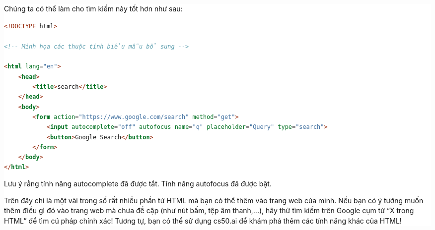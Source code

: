 Chúng ta có thể làm cho tìm kiếm này tốt hơn như sau:
```html
<!DOCTYPE html>

<!-- Minh họa các thuộc tính biểu mẫu bổ sung -->

<html lang="en">
    <head>
        <title>search</title>
    </head>
    <body>
        <form action="https://www.google.com/search" method="get">
            <input autocomplete="off" autofocus name="q" placeholder="Query" type="search">
            <button>Google Search</button>
        </form>
    </body>
</html>
```
Lưu ý rằng tính năng autocomplete đã được tắt. Tính năng autofocus đã được bật.

Trên đây chỉ là một vài trong số rất nhiều phần tử HTML mà bạn có thể thêm vào trang web của mình. Nếu bạn có ý tưởng muốn thêm điều gì đó vào trang web mà chưa đề cập (như nút bấm, tệp âm thanh,...), hãy thử tìm kiếm trên Google cụm từ “X trong HTML” để tìm cú pháp chính xác! Tương tự, bạn có thể sử dụng cs50.ai để khám phá thêm các tính năng khác của HTML!